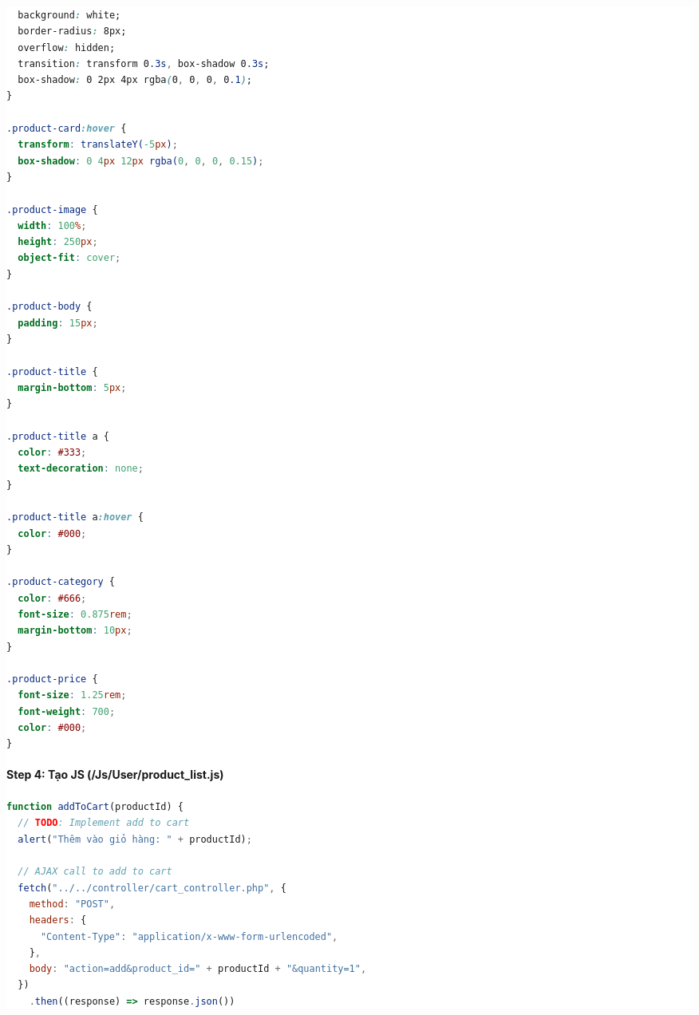 ```css
  background: white;
  border-radius: 8px;
  overflow: hidden;
  transition: transform 0.3s, box-shadow 0.3s;
  box-shadow: 0 2px 4px rgba(0, 0, 0, 0.1);
}

.product-card:hover {
  transform: translateY(-5px);
  box-shadow: 0 4px 12px rgba(0, 0, 0, 0.15);
}

.product-image {
  width: 100%;
  height: 250px;
  object-fit: cover;
}

.product-body {
  padding: 15px;
}

.product-title {
  margin-bottom: 5px;
}

.product-title a {
  color: #333;
  text-decoration: none;
}

.product-title a:hover {
  color: #000;
}

.product-category {
  color: #666;
  font-size: 0.875rem;
  margin-bottom: 10px;
}

.product-price {
  font-size: 1.25rem;
  font-weight: 700;
  color: #000;
}
```

#### Step 4: Tạo JS (/Js/User/product_list.js)

```javascript
function addToCart(productId) {
  // TODO: Implement add to cart
  alert("Thêm vào giỏ hàng: " + productId);

  // AJAX call to add to cart
  fetch("../../controller/cart_controller.php", {
    method: "POST",
    headers: {
      "Content-Type": "application/x-www-form-urlencoded",
    },
    body: "action=add&product_id=" + productId + "&quantity=1",
  })
    .then((response) => response.json())
```